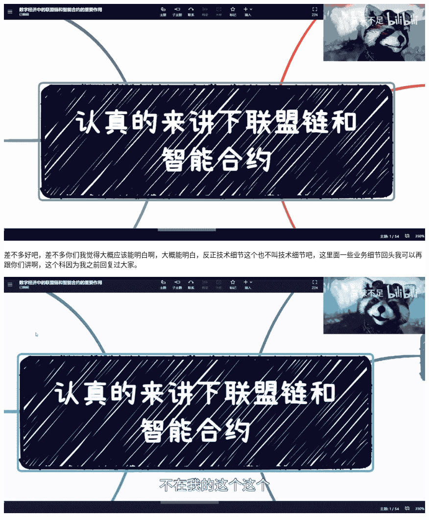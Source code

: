 ![](img/3f2943a36b81e14c09235d1afb3c884d_29.png)

差不多好吧，差不多你们我觉得大概应该能明白啊，大概能明白，反正技术细节这个也不叫技术细节吧，这里面一些业务细节回头我可以再跟你们讲啊，这个科因为我之前回复过大家。



![](img/3f2943a36b81e14c09235d1afb3c884d_31.png)
